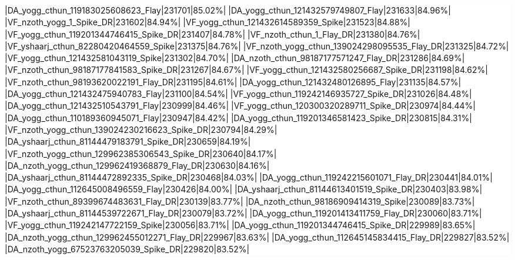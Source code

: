 |DA_yogg_cthun_119183025608623_Flay|231701|85.02%|
|DA_yogg_cthun_121432579749807_Flay|231633|84.96%|
|VF_nzoth_yogg_1_Spike_DR|231602|84.94%|
|VF_yogg_cthun_121432614589359_Spike|231523|84.88%|
|VF_yogg_cthun_119201344746415_Spike_DR|231407|84.78%|
|VF_nzoth_cthun_1_Flay_DR|231380|84.76%|
|VF_yshaarj_cthun_82280420464559_Spike|231375|84.76%|
|VF_nzoth_yogg_cthun_139024298095535_Flay_DR|231325|84.72%|
|VF_yogg_cthun_121432581043119_Spike|231302|84.70%|
|DA_nzoth_cthun_98187177571247_Flay_DR|231286|84.69%|
|VF_nzoth_cthun_98187177841583_Spike_DR|231267|84.67%|
|VF_yogg_cthun_121432580256687_Spike_DR|231198|84.62%|
|VF_nzoth_cthun_98193620022191_Flay_DR|231195|84.61%|
|DA_yogg_cthun_121432480126895_Flay|231135|84.57%|
|DA_yogg_cthun_121432475940783_Flay|231100|84.54%|
|VF_yogg_cthun_119242146935727_Spike_DR|231026|84.48%|
|DA_yogg_cthun_121432510543791_Flay|230999|84.46%|
|VF_yogg_cthun_120300320289711_Spike_DR|230974|84.44%|
|DA_yogg_cthun_110189360945071_Flay|230947|84.42%|
|DA_yogg_cthun_119201346581423_Spike_DR|230815|84.31%|
|VF_nzoth_yogg_cthun_139024230216623_Spike_DR|230794|84.29%|
|DA_yshaarj_cthun_81144479183791_Spike_DR|230659|84.19%|
|VF_nzoth_yogg_cthun_129962385306543_Spike_DR|230640|84.17%|
|DA_nzoth_yogg_cthun_129962419368879_Flay_DR|230630|84.16%|
|DA_yshaarj_cthun_81144472892335_Spike_DR|230468|84.03%|
|DA_yogg_cthun_119242215601071_Flay_DR|230441|84.01%|
|DA_yogg_cthun_112645008496559_Flay|230426|84.00%|
|DA_yshaarj_cthun_81144613401519_Spike_DR|230403|83.98%|
|VF_nzoth_cthun_89399674483631_Flay_DR|230139|83.77%|
|DA_nzoth_cthun_98186909414319_Spike|230089|83.73%|
|DA_yshaarj_cthun_81144539722671_Flay_DR|230079|83.72%|
|DA_yogg_cthun_119201413411759_Flay_DR|230060|83.71%|
|VF_yogg_cthun_119242147722159_Spike|230056|83.71%|
|DA_yogg_cthun_119201344746415_Spike_DR|229989|83.65%|
|DA_nzoth_yogg_cthun_129962455012271_Flay_DR|229967|83.63%|
|DA_yogg_cthun_112645145834415_Flay_DR|229827|83.52%|
|DA_nzoth_yogg_67523763205039_Spike_DR|229820|83.52%|